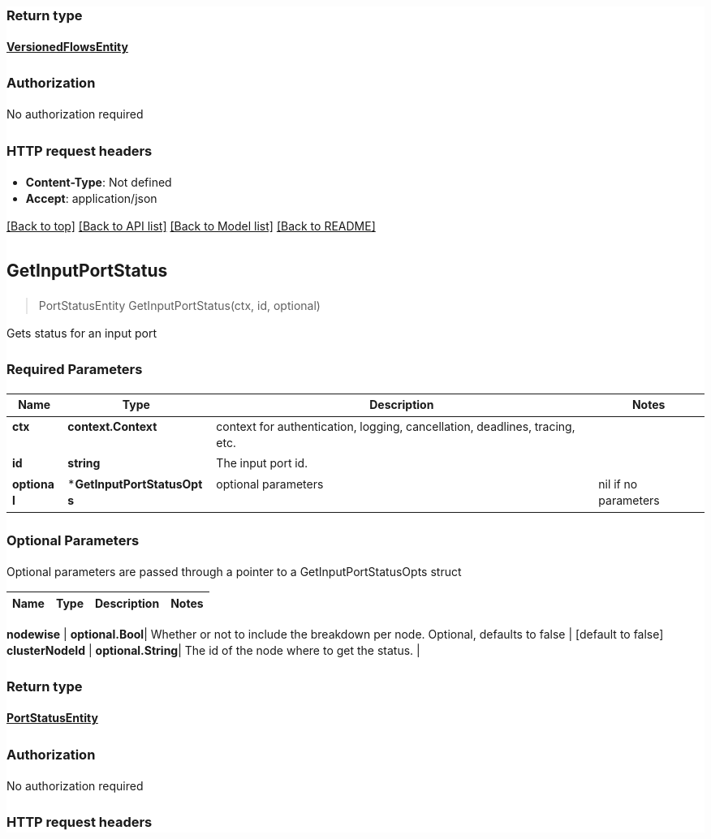 ### Return type

[**VersionedFlowsEntity**](VersionedFlowsEntity.md)

### Authorization

No authorization required

### HTTP request headers

- **Content-Type**: Not defined
- **Accept**: application/json

[[Back to top]](#) [[Back to API list]](../README.md#documentation-for-api-endpoints)
[[Back to Model list]](../README.md#documentation-for-models)
[[Back to README]](../README.md)


## GetInputPortStatus

> PortStatusEntity GetInputPortStatus(ctx, id, optional)

Gets status for an input port

### Required Parameters


Name | Type | Description  | Notes
------------- | ------------- | ------------- | -------------
**ctx** | **context.Context** | context for authentication, logging, cancellation, deadlines, tracing, etc.
**id** | **string**| The input port id. | 
 **optional** | ***GetInputPortStatusOpts** | optional parameters | nil if no parameters

### Optional Parameters

Optional parameters are passed through a pointer to a GetInputPortStatusOpts struct


Name | Type | Description  | Notes
------------- | ------------- | ------------- | -------------

 **nodewise** | **optional.Bool**| Whether or not to include the breakdown per node. Optional, defaults to false | [default to false]
 **clusterNodeId** | **optional.String**| The id of the node where to get the status. | 

### Return type

[**PortStatusEntity**](PortStatusEntity.md)

### Authorization

No authorization required

### HTTP request headers
